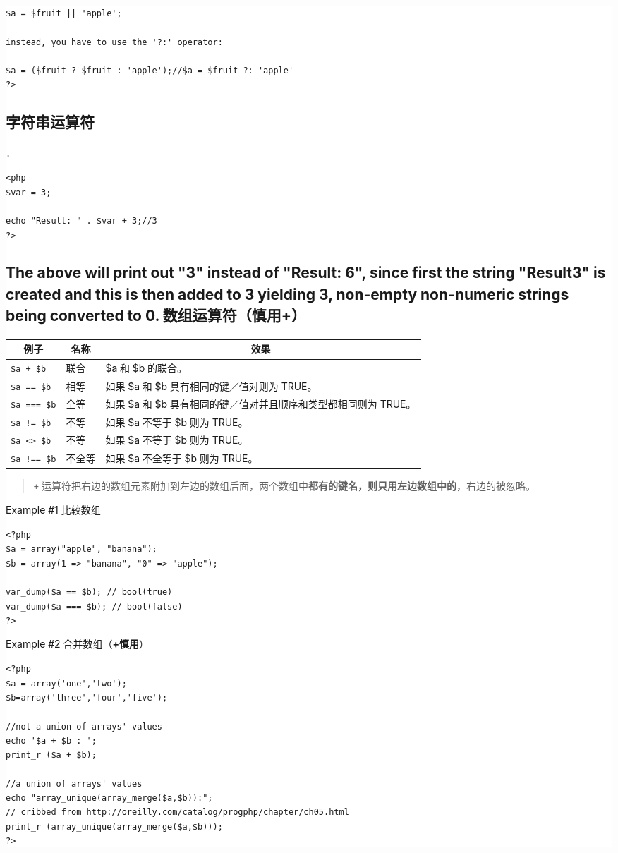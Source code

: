     $a = $fruit || 'apple';
    
    instead, you have to use the '?:' operator:
    
    $a = ($fruit ? $fruit : 'apple');//$a = $fruit ?: 'apple'
    ?>

字符串运算符
------
`.`

    <php
    $var = 3;
    
    echo "Result: " . $var + 3;//3
    ?>
The above will print out "3" instead of "Result: 6", since first the string "Result3" is created and this is then added to 3 yielding 3, non-empty non-numeric strings being converted to 0.
数组运算符（慎用+）
-----
|例子 |名称 |效果|
|-------|-------|----|
|`$a + $b`  |联合 |$a 和 $b 的联合。|
|`$a == $b` |相等 |如果 $a 和 $b 具有相同的键／值对则为 TRUE。|
|`$a === $b`    |全等 |如果 $a 和 $b 具有相同的键／值对并且顺序和类型都相同则为 TRUE。|
|`$a != $b` |不等 |如果 $a 不等于 $b 则为 TRUE。|
|`$a <> $b` |不等 |如果 $a 不等于 $b 则为 TRUE。|
|`$a !== $b`    |不全等    |如果 $a 不全等于 $b 则为 TRUE。|

> `+` 运算符把右边的数组元素附加到左边的数组后面，两个数组中**都有的键名，则只用左边数组中的**，右边的被忽略。

Example #1 比较数组

    <?php
    $a = array("apple", "banana");
    $b = array(1 => "banana", "0" => "apple");
    
    var_dump($a == $b); // bool(true)
    var_dump($a === $b); // bool(false)
    ?>
Example #2 合并数组（**+慎用**）

    <?php
    $a = array('one','two');
    $b=array('three','four','five');
    
    //not a union of arrays' values
    echo '$a + $b : ';
    print_r ($a + $b);
    
    //a union of arrays' values
    echo "array_unique(array_merge($a,$b)):";
    // cribbed from http://oreilly.com/catalog/progphp/chapter/ch05.html
    print_r (array_unique(array_merge($a,$b)));
    ?>
    